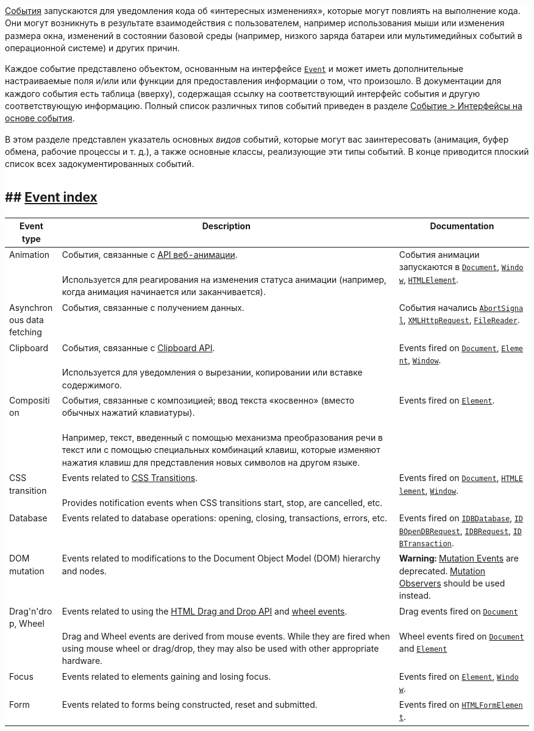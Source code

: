 [События](https://developer.mozilla.org/en-US/docs/Learn/JavaScript/Building_blocks/Events) запускаются для уведомления кода об «интересных изменениях», которые могут повлиять на выполнение кода. Они могут возникнуть в результате взаимодействия с пользователем, например использования мыши или изменения размера окна, изменений в состоянии базовой среды (например, низкого заряда батареи или мультимедийных событий в операционной системе) и других причин.

Каждое событие представлено объектом, основанным на интерфейсе [`Event`](https://developer.mozilla.org/en-US/docs/Web/API/Event) и может иметь дополнительные настраиваемые поля и/или или функции для предоставления информации о том, что произошло. В документации для каждого события есть таблица (вверху), содержащая ссылку на соответствующий интерфейс события и другую соответствующую информацию. Полный список различных типов событий приведен в разделе [Событие > Интерфейсы на основе события](https://developer.mozilla.org/en-US/docs/Web/API/Event#introduction).

В этом разделе представлен указатель основных _видов_ событий, которые могут вас заинтересовать (анимация, буфер обмена, рабочие процессы и т. д.), а также основные классы, реализующие эти типы событий. В конце приводится плоский список всех задокументированных событий.

## ## [Event index](https://developer.mozilla.org/en-US/docs/Web/Events#event_index)
|Event type|Description|Documentation|
|---|---|---|
|Animation|События, связанные с [API веб-анимации](https://developer.mozilla.org/en-US/docs/Web/API/Web_Animations_API).<br><br>Используется для реагирования на изменения статуса анимации (например, когда анимация начинается или заканчивается). |События анимации запускаются в  [`Document`](https://developer.mozilla.org/en-US/docs/Web/API/Document#animation_events), [`Window`](https://developer.mozilla.org/en-US/docs/Web/API/Window#animation_events), [`HTMLElement`](https://developer.mozilla.org/en-US/docs/Web/API/HTMLElement#animation_events). |
|Asynchronous data fetching|События, связанные с получением данных. |События начались [`AbortSignal`](https://developer.mozilla.org/en-US/docs/Web/API/AbortSignal#events), [`XMLHttpRequest`](https://developer.mozilla.org/en-US/docs/Web/API/XMLHttpRequest#events), [`FileReader`](https://developer.mozilla.org/en-US/docs/Web/API/FileReader#events). |
|Clipboard|События, связанные с [Clipboard API](https://developer.mozilla.org/en-US/docs/Web/API/Clipboard_API).<br><br>Используется для уведомления о вырезании, копировании или вставке содержимого. |Events fired on [`Document`](https://developer.mozilla.org/en-US/docs/Web/API/Document#clipboard_events), [`Element`](https://developer.mozilla.org/en-US/docs/Web/API/Element#clipboard_events), [`Window`](https://developer.mozilla.org/en-US/docs/Web/API/Window#clipboard_events).|
|Composition|События, связанные с композицией; ввод текста «косвенно» (вместо обычных нажатий клавиатуры).<br><br>Например, текст, введенный с помощью механизма преобразования речи в текст или с помощью специальных комбинаций клавиш, которые изменяют нажатия клавиш для представления новых символов на другом языке. |Events fired on [`Element`](https://developer.mozilla.org/en-US/docs/Web/API/Element#composition_events).|
|CSS transition|Events related to [CSS Transitions](https://developer.mozilla.org/en-US/docs/Web/CSS/CSS_transitions).<br><br>Provides notification events when CSS transitions start, stop, are cancelled, etc.|Events fired on [`Document`](https://developer.mozilla.org/en-US/docs/Web/API/Document#transition_events), [`HTMLElement`](https://developer.mozilla.org/en-US/docs/Web/API/HTMLElement#transition_events), [`Window`](https://developer.mozilla.org/en-US/docs/Web/API/Window#transition_events).|
|Database|Events related to database operations: opening, closing, transactions, errors, etc.|Events fired on [`IDBDatabase`](https://developer.mozilla.org/en-US/docs/Web/API/IDBDatabase#events), [`IDBOpenDBRequest`](https://developer.mozilla.org/en-US/docs/Web/API/IDBOpenDBRequest#events), [`IDBRequest`](https://developer.mozilla.org/en-US/docs/Web/API/IDBRequest#events), [`IDBTransaction`](https://developer.mozilla.org/en-US/docs/Web/API/IDBTransaction#events).|
|DOM mutation|Events related to modifications to the Document Object Model (DOM) hierarchy and nodes.|**Warning:** [Mutation Events](https://developer.mozilla.org/en-US/docs/Web/API/MutationEvent) are deprecated. [Mutation Observers](https://developer.mozilla.org/en-US/docs/Web/API/MutationObserver) should be used instead.|
|Drag'n'drop, Wheel|Events related to using the [HTML Drag and Drop API](https://developer.mozilla.org/en-US/docs/Web/API/HTML_Drag_and_Drop_API) and [wheel events](https://developer.mozilla.org/en-US/docs/Web/API/WheelEvent).<br><br>Drag and Wheel events are derived from mouse events. While they are fired when using mouse wheel or drag/drop, they may also be used with other appropriate hardware.|Drag events fired on [`Document`](https://developer.mozilla.org/en-US/docs/Web/API/Document#drag_drop_events)<br><br>Wheel events fired on [`Document`](https://developer.mozilla.org/en-US/docs/Web/API/Element/wheel_event) and [`Element`](https://developer.mozilla.org/en-US/docs/Web/API/Element/wheel_event)|
|Focus|Events related to elements gaining and losing focus.|Events fired on [`Element`](https://developer.mozilla.org/en-US/docs/Web/API/Element#focus_events), [`Window`](https://developer.mozilla.org/en-US/docs/Web/API/Window#focus_events).|
|Form|Events related to forms being constructed, reset and submitted.|Events fired on [`HTMLFormElement`](https://developer.mozilla.org/en-US/docs/Web/API/HTMLFormElement#events).|
